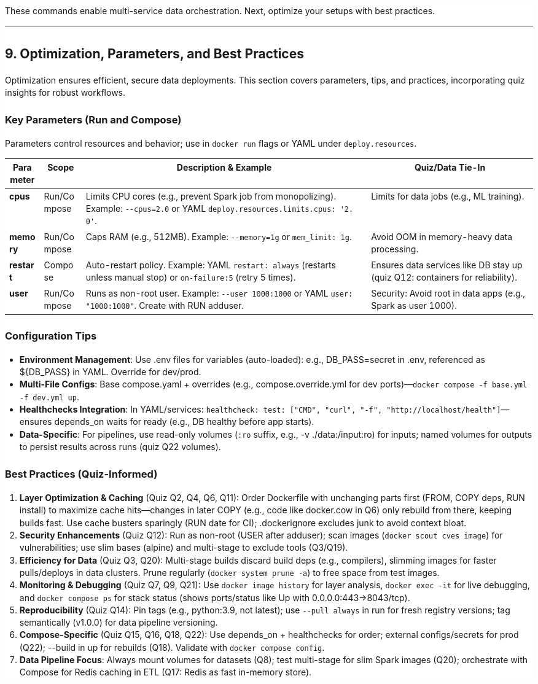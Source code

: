 These commands enable multi-service data orchestration. Next, optimize your setups with best practices.

---

## <a name="optimization"></a>9. Optimization, Parameters, and Best Practices

Optimization ensures efficient, secure data deployments. This section covers parameters, tips, and practices, incorporating quiz insights for robust workflows.

### Key Parameters (Run and Compose)

Parameters control resources and behavior; use in `docker run` flags or YAML under `deploy.resources`.

| Parameter | Scope | Description & Example | Quiz/Data Tie-In |
|-----------|-------|----------------------|------------------|
| **cpus** | Run/Compose | Limits CPU cores (e.g., prevent Spark job from monopolizing). Example: `--cpus=2.0` or YAML `deploy.resources.limits.cpus: '2.0'`. | Limits for data jobs (e.g., ML training). |
| **memory** | Run/Compose | Caps RAM (e.g., 512MB). Example: `--memory=1g` or `mem_limit: 1g`. | Avoid OOM in memory-heavy data processing. |
| **restart** | Compose | Auto-restart policy. Example: YAML `restart: always` (restarts unless manual stop) or `on-failure:5` (retry 5 times). | Ensures data services like DB stay up (quiz Q12: containers for reliability). |
| **user** | Run/Compose | Runs as non-root user. Example: `--user 1000:1000` or YAML `user: "1000:1000"`. Create with RUN adduser. | Security: Avoid root in data apps (e.g., Spark as user 1000). |

### Configuration Tips

- **Environment Management**: Use .env files for variables (auto-loaded): e.g., DB_PASS=secret in .env, referenced as ${DB_PASS} in YAML. Override for dev/prod.
- **Multi-File Configs**: Base compose.yaml + overrides (e.g., compose.override.yml for dev ports)—`docker compose -f base.yml -f dev.yml up`.
- **Healthchecks Integration**: In YAML/services: `healthcheck: test: ["CMD", "curl", "-f", "http://localhost/health"]`—ensures depends_on waits for ready (e.g., DB healthy before app starts).
- **Data-Specific**: For pipelines, use read-only volumes (`:ro` suffix, e.g., -v ./data:/input:ro) for inputs; named volumes for outputs to persist results across runs (quiz Q22 volumes).

### Best Practices (Quiz-Informed)

1. **Layer Optimization & Caching** (Quiz Q2, Q4, Q6, Q11): Order Dockerfile with unchanging parts first (FROM, COPY deps, RUN install) to maximize cache hits—changes in later COPY (e.g., code like docker.cow in Q6) only rebuild from there, keeping builds fast. Use cache busters sparingly (RUN date for CI); .dockerignore excludes junk to avoid context bloat.
2. **Security Enhancements** (Quiz Q12): Run as non-root (USER after adduser); scan images (`docker scout cves image`) for vulnerabilities; use slim bases (alpine) and multi-stage to exclude tools (Q3/Q19).
3. **Efficiency for Data** (Quiz Q3, Q20): Multi-stage builds discard build deps (e.g., compilers), slimming images for faster pulls/deploys in data clusters. Prune regularly (`docker system prune -a`) to free space from test images.
4. **Monitoring & Debugging** (Quiz Q7, Q9, Q21): Use `docker image history` for layer analysis, `docker exec -it` for live debugging, and `docker compose ps` for stack status (shows ports/status like Up with 0.0.0.0:443->8043/tcp).
5. **Reproducibility** (Quiz Q14): Pin tags (e.g., python:3.9, not latest); use `--pull always` in run for fresh registry versions; tag semantically (v1.0.0) for data pipeline versioning.
6. **Compose-Specific** (Quiz Q15, Q16, Q18, Q22): Use depends_on + healthchecks for order; external configs/secrets for prod (Q22); --build in up for rebuilds (Q18). Validate with `docker compose config`.
7. **Data Pipeline Focus**: Always mount volumes for datasets (Q8); test multi-stage for slim Spark images (Q20); orchestrate with Compose for Redis caching in ETL (Q17: Redis as fast in-memory store).
